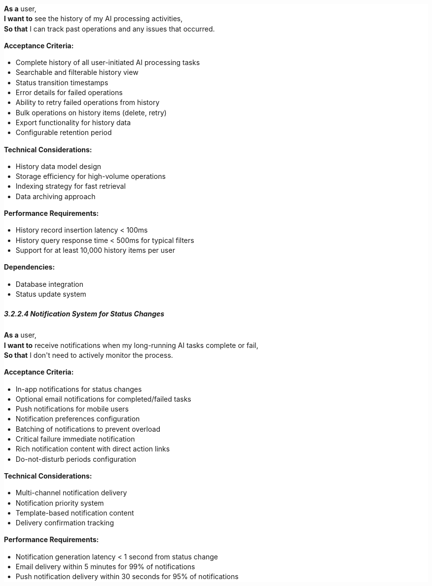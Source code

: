 **As a** user,  
**I want to** see the history of my AI processing activities,  
**So that** I can track past operations and any issues that occurred.

**Acceptance Criteria:**
- Complete history of all user-initiated AI processing tasks
- Searchable and filterable history view
- Status transition timestamps
- Error details for failed operations
- Ability to retry failed operations from history
- Bulk operations on history items (delete, retry)
- Export functionality for history data
- Configurable retention period

**Technical Considerations:**
- History data model design
- Storage efficiency for high-volume operations
- Indexing strategy for fast retrieval
- Data archiving approach

**Performance Requirements:**
- History record insertion latency < 100ms
- History query response time < 500ms for typical filters
- Support for at least 10,000 history items per user

**Dependencies:**
- Database integration
- Status update system

##### 3.2.2.4 Notification System for Status Changes

**As a** user,  
**I want to** receive notifications when my long-running AI tasks complete or fail,  
**So that** I don't need to actively monitor the process.

**Acceptance Criteria:**
- In-app notifications for status changes
- Optional email notifications for completed/failed tasks
- Push notifications for mobile users
- Notification preferences configuration
- Batching of notifications to prevent overload
- Critical failure immediate notification
- Rich notification content with direct action links
- Do-not-disturb periods configuration

**Technical Considerations:**
- Multi-channel notification delivery
- Notification priority system
- Template-based notification content
- Delivery confirmation tracking

**Performance Requirements:**
- Notification generation latency < 1 second from status change
- Email delivery within 5 minutes for 99% of notifications
- Push notification delivery within 30 seconds for 95% of notifications

